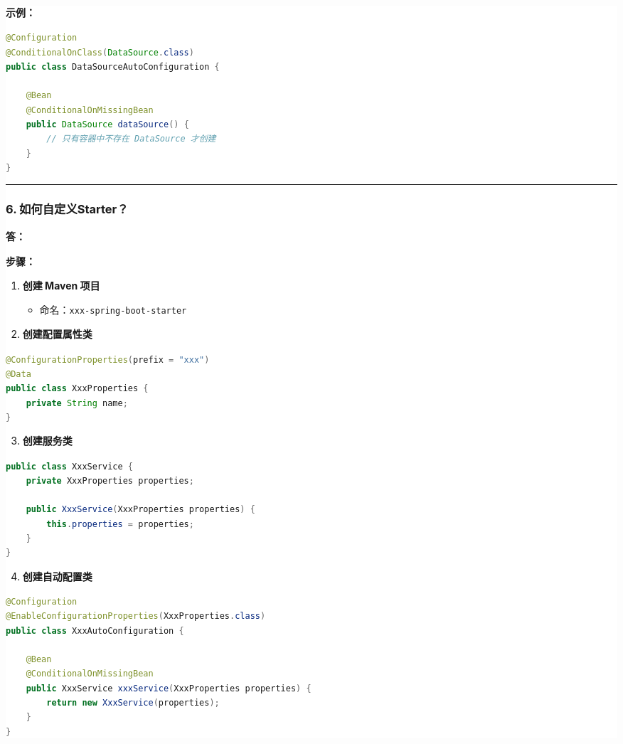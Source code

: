 **示例：**
```java
@Configuration
@ConditionalOnClass(DataSource.class)
public class DataSourceAutoConfiguration {
    
    @Bean
    @ConditionalOnMissingBean
    public DataSource dataSource() {
        // 只有容器中不存在 DataSource 才创建
    }
}
```

---

### 6. 如何自定义Starter？

**答：**

**步骤：**

1. **创建 Maven 项目**
   - 命名：`xxx-spring-boot-starter`

2. **创建配置属性类**
```java
@ConfigurationProperties(prefix = "xxx")
@Data
public class XxxProperties {
    private String name;
}
```

3. **创建服务类**
```java
public class XxxService {
    private XxxProperties properties;
    
    public XxxService(XxxProperties properties) {
        this.properties = properties;
    }
}
```

4. **创建自动配置类**
```java
@Configuration
@EnableConfigurationProperties(XxxProperties.class)
public class XxxAutoConfiguration {
    
    @Bean
    @ConditionalOnMissingBean
    public XxxService xxxService(XxxProperties properties) {
        return new XxxService(properties);
    }
}
```
